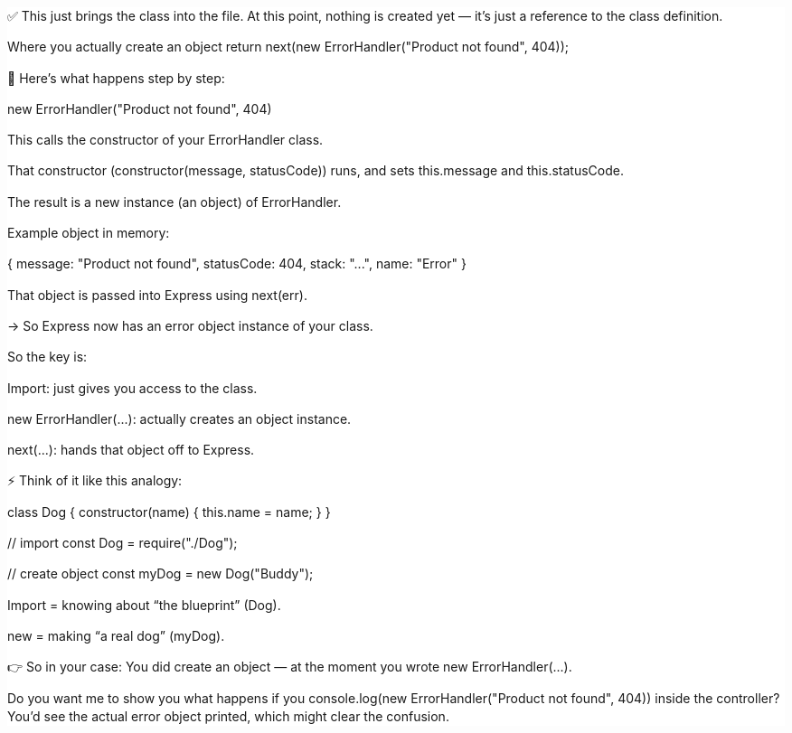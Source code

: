 
✅ This just brings the class into the file. At this point, nothing is created yet — it’s just a reference to the class definition.

Where you actually create an object
return next(new ErrorHandler("Product not found", 404));


🔹 Here’s what happens step by step:

new ErrorHandler("Product not found", 404)

This calls the constructor of your ErrorHandler class.

That constructor (constructor(message, statusCode)) runs, and sets this.message and this.statusCode.

The result is a new instance (an object) of ErrorHandler.

Example object in memory:

{
  message: "Product not found",
  statusCode: 404,
  stack: "...",
  name: "Error"
}


That object is passed into Express using next(err).

→ So Express now has an error object instance of your class.

So the key is:

Import: just gives you access to the class.

new ErrorHandler(...): actually creates an object instance.

next(...): hands that object off to Express.

⚡ Think of it like this analogy:

class Dog { 
  constructor(name) { this.name = name; }
}

// import
const Dog = require("./Dog");

// create object
const myDog = new Dog("Buddy");


Import = knowing about “the blueprint” (Dog).

new = making “a real dog” (myDog).

👉 So in your case:
You did create an object — at the moment you wrote new ErrorHandler(...).

Do you want me to show you what happens if you console.log(new ErrorHandler("Product not found", 404)) inside the controller? You’d see the actual error object printed, which might clear the confusion.
